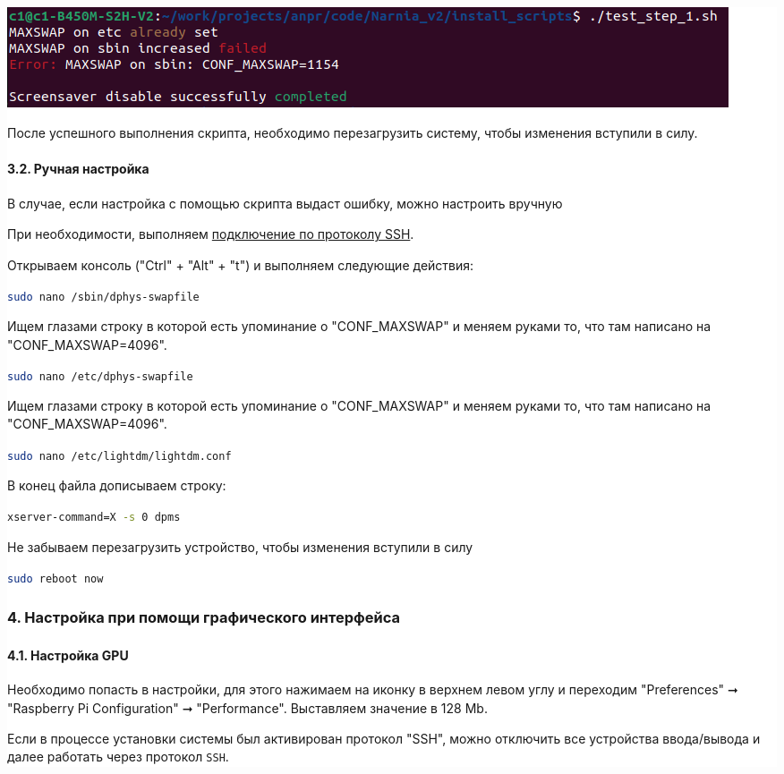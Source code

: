 <img src="images/error_bash.png">

После успешного выполнения скрипта, необходимо перезагрузить систему, чтобы изменения вступили в силу.

<a name="handmade_config"></a>

#### 3.2. Ручная настройка

В случае, если настройка с помощью скрипта выдаст ошибку, можно настроить вручную

При необходимости, выполняем [подключение по протоколу SSH](#ssh_connect).

Открываем консоль ("Ctrl" + "Alt" + "t") и выполняем следующие действия:
```sh
sudo nano /sbin/dphys-swapfile
```
Ищем глазами строку в которой есть упоминание о "CONF_MAXSWAP" и меняем руками то, что там написано на "CONF_MAXSWAP=4096".
```sh
sudo nano /etc/dphys-swapfile
```
Ищем глазами строку в которой есть упоминание о "CONF_MAXSWAP" и меняем руками то, что там написано на "CONF_MAXSWAP=4096".
```sh
sudo nano /etc/lightdm/lightdm.conf
```
В конец файла дописываем строку:
```sh
xserver-command=X -s 0 dpms
```
Не забываем перезагрузить устройство, чтобы изменения вступили в силу
```sh
sudo reboot now
```

<a name="gui_config"></a>

### 4. Настройка при помощи графического интерфейса

<a name="gpu_config"></a>

#### 4.1. Настройка GPU
Необходимо попасть в настройки, для этого нажимаем на иконку в верхнем левом углу и переходим "Preferences" ➞ "Raspberry Pi Configuration" ➞ "Performance". Выставляем значение в 128 Mb.

Если в процессе установки системы был активирован протокол "SSH", можно отключить все устройства ввода/вывода и далее работать через протокол ```SSH```.

<a name="raspi_congig"></a>
